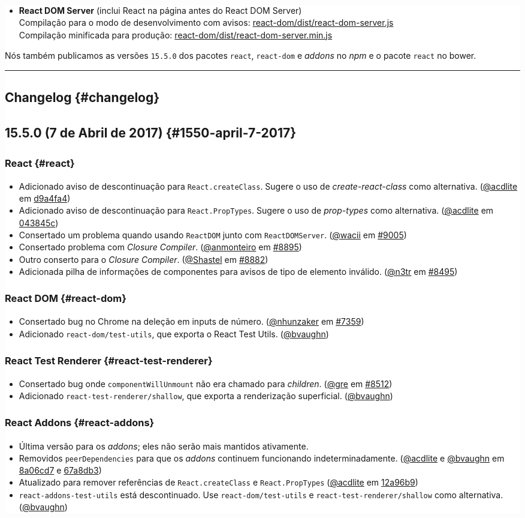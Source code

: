 * **React DOM Server** (inclui React na página antes do React DOM Server)  
  Compilação para o modo de desenvolvimento com avisos: [react-dom/dist/react-dom-server.js](https://unpkg.com/react-dom@15.5.0/dist/react-dom-server.js)  
  Compilação minificada para produção: [react-dom/dist/react-dom-server.min.js](https://unpkg.com/react-dom@15.5.0/dist/react-dom-server.min.js)

Nós também publicamos as versões `15.5.0` dos pacotes `react`, `react-dom` e _addons_ no _npm_ e o pacote `react` no bower.

---

## Changelog {#changelog}

## 15.5.0 (7 de Abril de 2017) {#1550-april-7-2017}

### React {#react}

* Adicionado aviso de descontinuação para `React.createClass`. Sugere o uso de _create-react-class_ como alternativa. ([@acdlite](https://github.com/acdlite) em [d9a4fa4](https://github.com/facebook/react/commit/d9a4fa4f51c6da895e1655f32255cf72c0fe620e))
* Adicionado aviso de descontinuação para `React.PropTypes`. Sugere o uso de _prop-types_ como alternativa. ([@acdlite](https://github.com/acdlite) em [043845c](https://github.com/facebook/react/commit/043845ce75ea0812286bbbd9d34994bb7e01eb28))
* Consertado um problema quando usando `ReactDOM` junto com `ReactDOMServer`. ([@wacii](https://github.com/wacii) em [#9005](https://github.com/facebook/react/pull/9005))
* Consertado problema com _Closure Compiler_. ([@anmonteiro](https://github.com/anmonteiro) em [#8895](https://github.com/facebook/react/pull/8895))
* Outro conserto para o _Closure Compiler_. ([@Shastel](https://github.com/Shastel) em [#8882](https://github.com/facebook/react/pull/8882))
* Adicionada pilha de informações de componentes para avisos de tipo de elemento inválido. ([@n3tr](https://github.com/n3tr) em [#8495](https://github.com/facebook/react/pull/8495))

### React DOM {#react-dom}

* Consertado bug no Chrome na deleção em inputs de número. ([@nhunzaker](https://github.com/nhunzaker) em [#7359](https://github.com/facebook/react/pull/7359))
* Adicionado `react-dom/test-utils`, que exporta o React Test Utils. ([@bvaughn](https://github.com/bvaughn))

### React Test Renderer {#react-test-renderer}

* Consertado bug onde `componentWillUnmount` não era chamado para _children_. ([@gre](https://github.com/gre) em [#8512](https://github.com/facebook/react/pull/8512))
* Adicionado `react-test-renderer/shallow`, que exporta a renderização superficial. ([@bvaughn](https://github.com/bvaughn))

### React Addons {#react-addons}

* Última versão para os _addons_; eles não serão mais mantidos ativamente.
* Removidos `peerDependencies` para que os _addons_ continuem funcionando indeterminadamente. ([@acdlite](https://github.com/acdlite) e [@bvaughn](https://github.com/bvaughn) em [8a06cd7](https://github.com/facebook/react/commit/8a06cd7a786822fce229197cac8125a551e8abfa) e [67a8db3](https://github.com/facebook/react/commit/67a8db3650d724a51e70be130e9008806402678a))
* Atualizado para remover referências de `React.createClass` e `React.PropTypes` ([@acdlite](https://github.com/acdlite) em [12a96b9](https://github.com/facebook/react/commit/12a96b94823d6b6de6b1ac13bd576864abd50175))
* `react-addons-test-utils` está descontinuado. Use `react-dom/test-utils` e `react-test-renderer/shallow` como alternativa. ([@bvaughn](https://github.com/bvaughn))
